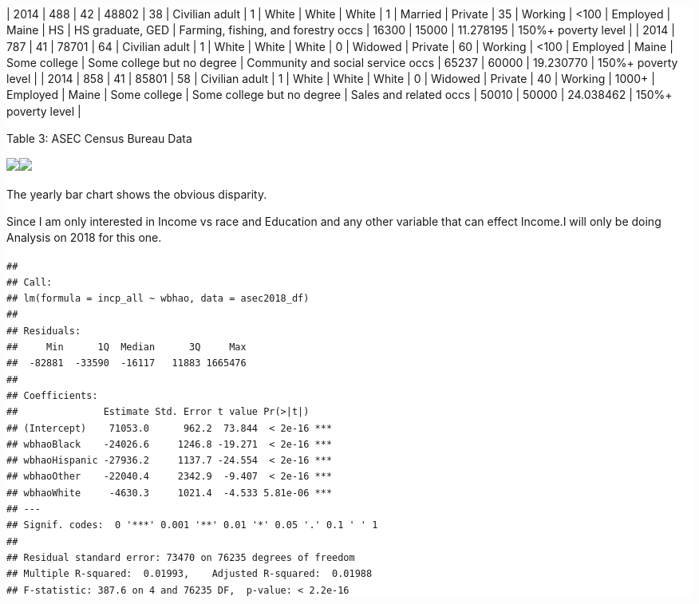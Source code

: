 | 2014 |   488 |    42 |  48802 |  38 | Civilian adult |      1 | White | White | White  |       1 | Married   | Private                        |     35 | Working | &lt;100 | Employed | Maine | HS           | HS graduate, GED           | Farming, fishing, and forestry occs     |     16300 |     15000 | 11.278195 | 150%+ poverty level |
| 2014 |   787 |    41 |  78701 |  64 | Civilian adult |      1 | White | White | White  |       0 | Widowed   | Private                        |     60 | Working | &lt;100 | Employed | Maine | Some college | Some college but no degree | Community and social service occs       |     65237 |     60000 | 19.230770 | 150%+ poverty level |
| 2014 |   858 |    41 |  85801 |  58 | Civilian adult |      1 | White | White | White  |       0 | Widowed   | Private                        |     40 | Working | 1000+   | Employed | Maine | Some college | Some college but no degree | Sales and related occs                  |     50010 |     50000 | 24.038462 | 150%+ poverty level |

Table 3: ASEC Census Bureau Data

![](DSC520_Final-Project1_files/figure-gfm/unnamed-chunk-7-1.png)![](DSC520_Final-Project1_files/figure-gfm/unnamed-chunk-7-2.png)

The yearly bar chart shows the obvious disparity.

Since I am only interested in Income vs race and Education and any other
variable that can effect Income.I will only be doing Analysis on 2018
for this one.

    ## 
    ## Call:
    ## lm(formula = incp_all ~ wbhao, data = asec2018_df)
    ## 
    ## Residuals:
    ##     Min      1Q  Median      3Q     Max 
    ##  -82881  -33590  -16117   11883 1665476 
    ## 
    ## Coefficients:
    ##               Estimate Std. Error t value Pr(>|t|)    
    ## (Intercept)    71053.0      962.2  73.844  < 2e-16 ***
    ## wbhaoBlack    -24026.6     1246.8 -19.271  < 2e-16 ***
    ## wbhaoHispanic -27936.2     1137.7 -24.554  < 2e-16 ***
    ## wbhaoOther    -22040.4     2342.9  -9.407  < 2e-16 ***
    ## wbhaoWhite     -4630.3     1021.4  -4.533 5.81e-06 ***
    ## ---
    ## Signif. codes:  0 '***' 0.001 '**' 0.01 '*' 0.05 '.' 0.1 ' ' 1
    ## 
    ## Residual standard error: 73470 on 76235 degrees of freedom
    ## Multiple R-squared:  0.01993,    Adjusted R-squared:  0.01988 
    ## F-statistic: 387.6 on 4 and 76235 DF,  p-value: < 2.2e-16
